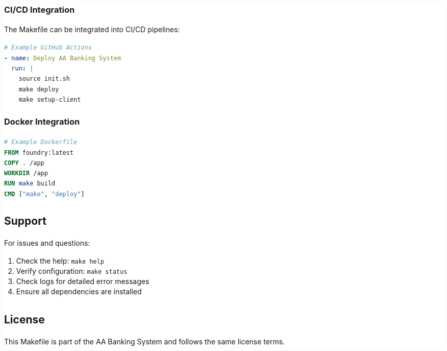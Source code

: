 ### CI/CD Integration

The Makefile can be integrated into CI/CD pipelines:

```yaml
# Example GitHub Actions
- name: Deploy AA Banking System
  run: |
    source init.sh
    make deploy
    make setup-client
```

### Docker Integration

```dockerfile
# Example Dockerfile
FROM foundry:latest
COPY . /app
WORKDIR /app
RUN make build
CMD ["make", "deploy"]
```

## Support

For issues and questions:
1. Check the help: `make help`
2. Verify configuration: `make status`
3. Check logs for detailed error messages
4. Ensure all dependencies are installed

## License

This Makefile is part of the AA Banking System and follows the same license terms.
